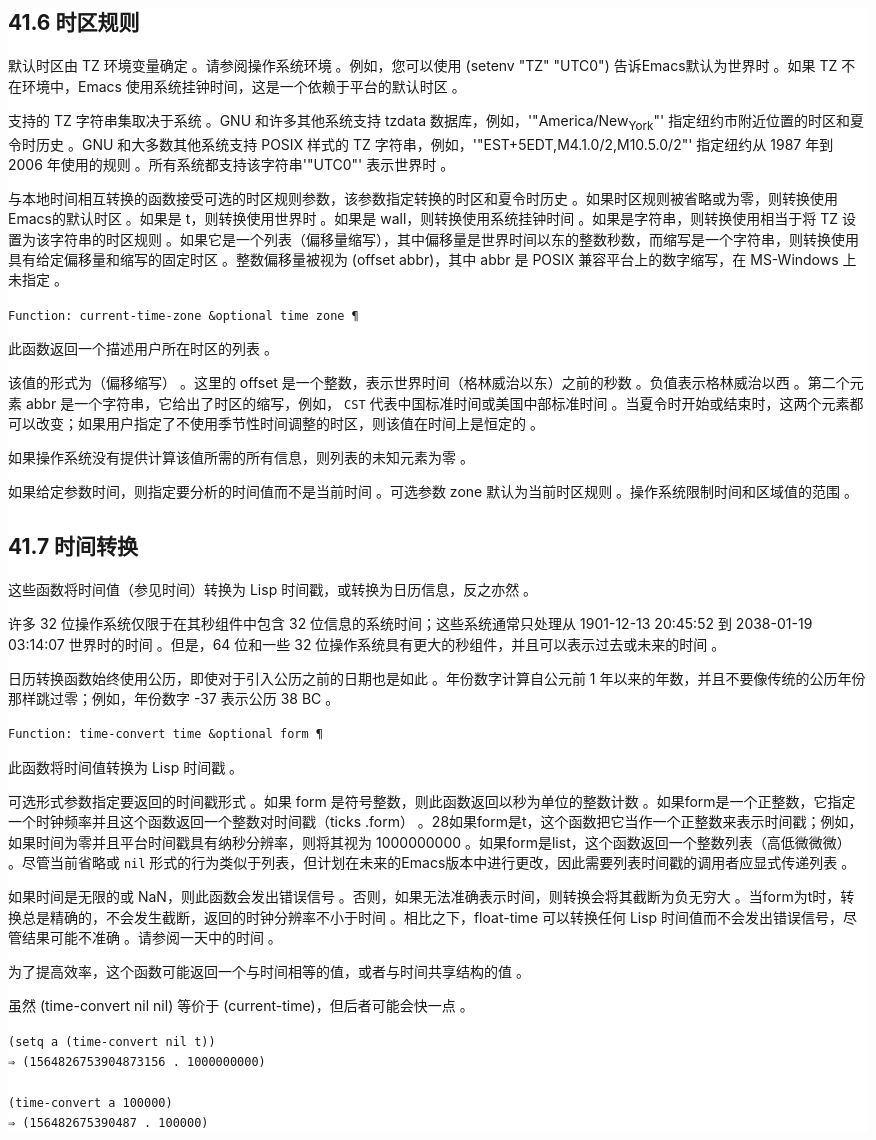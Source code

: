 
<a id="org68c2677"></a>

## 41.6 时区规则

默认时区由 TZ 环境变量确定 。请参阅操作系统环境 。例如，您可以使用 (setenv "TZ" "UTC0") 告诉Emacs默认为世界时 。如果 TZ 不在环境中，Emacs 使用系统挂钟时间，这是一个依赖于平台的默认时区 。

支持的 TZ 字符串集取决于系统 。GNU 和许多其他系统支持 tzdata 数据库，例如，'"America/New<sub>York</sub>"' 指定纽约市附近位置的时区和夏令时历史 。GNU 和大多数其他系统支持 POSIX 样式的 TZ 字符串，例如，'"EST+5EDT,M4.1.0/2,M10.5.0/2"' 指定纽约从 1987 年到 2006 年使用的规则 。所有系统都支持该字符串'"UTC0"' 表示世界时 。

与本地时间相互转换的函数接受可选的时区规则参数，该参数指定转换的时区和夏令时历史 。如果时区规则被省略或为零，则转换使用Emacs的默认时区 。如果是 t，则转换使用世界时 。如果是 wall，则转换使用系统挂钟时间 。如果是字符串，则转换使用相当于将 TZ 设置为该字符串的时区规则 。如果它是一个列表（偏移量缩写），其中偏移量是世界时间以东的整数秒数，而缩写是一个字符串，则转换使用具有给定偏移量和缩写的固定时区 。整数偏移量被视为 (offset abbr)，其中 abbr 是 POSIX 兼容平台上的数字缩写，在 MS-Windows 上未指定 。

    Function: current-time-zone &optional time zone ¶

此函数返回一个描述用户所在时区的列表 。

该值的形式为（偏移缩写） 。这里的 offset 是一个整数，表示世界时间（格林威治以东）之前的秒数 。负值表示格林威治以西 。第二个元素 abbr 是一个字符串，它给出了时区的缩写，例如， `CST` 代表中国标准时间或美国中部标准时间 。当夏令时开始或结束时，这两个元素都可以改变；如果用户指定了不使用季节性时间调整的时区，则该值在时间上是恒定的 。

如果操作系统没有提供计算该值所需的所有信息，则列表的未知元素为零 。

如果给定参数时间，则指定要分析的时间值而不是当前时间 。可选参数 zone 默认为当前时区规则 。操作系统限制时间和区域值的范围 。


<a id="orgedb8def"></a>

## 41.7 时间转换

这些函数将时间值（参见时间）转换为 Lisp 时间戳，或转换为日历信息，反之亦然 。

许多 32 位操作系统仅限于在其秒组件中包含 32 位信息的系统时间；这些系统通常只处理从 1901-12-13 20:45:52 到 2038-01-19 03:14:07 世界时的时间 。但是，64 位和一些 32 位操作系统具有更大的秒组件，并且可以表示过去或未来的时间 。

日历转换函数始终使用公历，即使对于引入公历之前的日期也是如此 。年份数字计算自公元前 1 年以来的年数，并且不要像传统的公历年份那样跳过零；例如，年份数字 -37 表示公历 38 BC 。

    Function: time-convert time &optional form ¶

此函数将时间值转换为 Lisp 时间戳 。

可选形式参数指定要返回的时间戳形式 。如果 form 是符号整数，则此函数返回以秒为单位的整数计数 。如果form是一个正整数，它指定一个时钟频率并且这个函数返回一个整数对时间戳（ticks .form） 。28如果form是t，这个函数把它当作一个正整数来表示时间戳；例如，如果时间为零并且平台时间戳具有纳秒分辨率，则将其视为 1000000000 。如果form是list，这个函数返回一个整数列表（高低微微微） 。尽管当前省略或 `nil`  形式的行为类似于列表，但计划在未来的Emacs版本中进行更改，因此需要列表时间戳的调用者应显式传递列表 。

如果时间是无限的或 NaN，则此函数会发出错误信号 。否则，如果无法准确表示时间，则转换会将其截断为负无穷大 。当form为t时，转换总是精确的，不会发生截断，返回的时钟分辨率不小于时间 。相比之下，float-time 可以转换任何 Lisp 时间值而不会发出错误信号，尽管结果可能不准确 。请参阅一天中的时间 。

为了提高效率，这个函数可能返回一个与时间相等的值，或者与时间共享结构的值 。

虽然 (time-convert nil nil) 等价于 (current-time)，但后者可能会快一点 。

    
    
    (setq a (time-convert nil t))
    ⇒ (1564826753904873156 . 1000000000)
    
    (time-convert a 100000)
    ⇒ (156482675390487 . 100000)
    